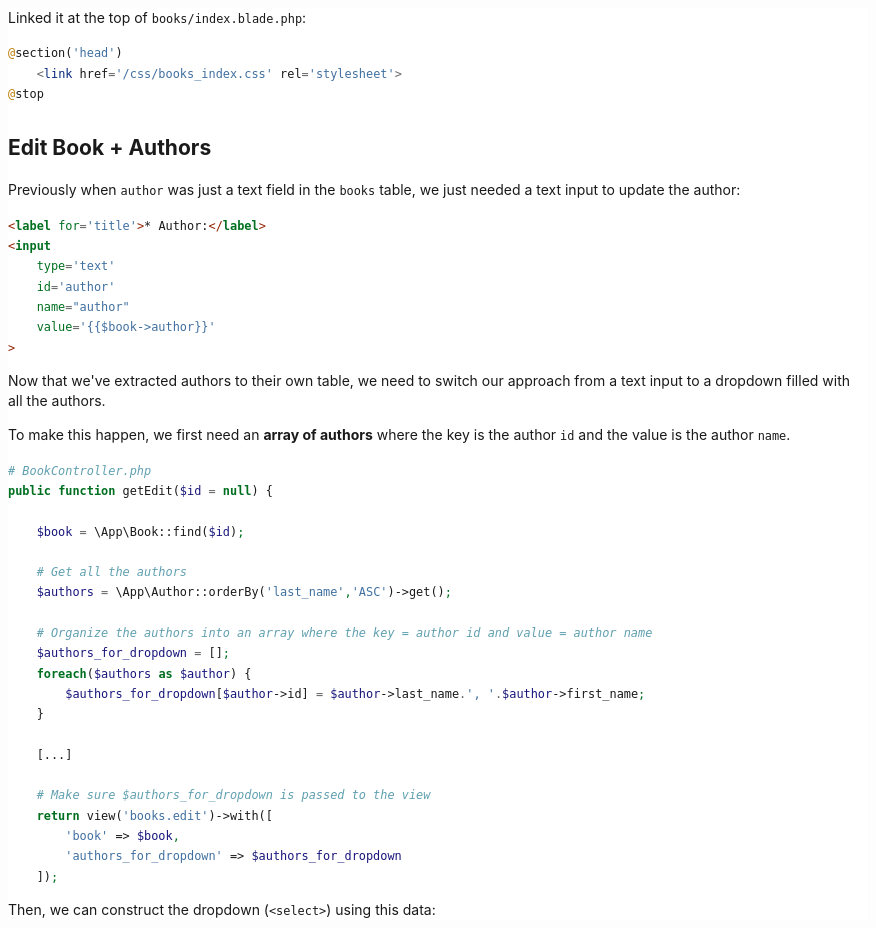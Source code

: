 Linked it at the top of `books/index.blade.php`:

```php
@section('head')
    <link href='/css/books_index.css' rel='stylesheet'>
@stop
```



## Edit Book + Authors
Previously when `author` was just a text field in the `books` table, we just needed a text input to update the author:

```html
<label for='title'>* Author:</label>
<input
    type='text'
    id='author'
    name="author"
    value='{{$book->author}}'
>
```

Now that we've extracted authors to their own table, we need to switch our approach from a text input to a dropdown filled with all the authors.

To make this happen, we first need an __array of authors__ where the key is the author `id` and the value is the author `name`.

```php
# BookController.php
public function getEdit($id = null) {

    $book = \App\Book::find($id);

    # Get all the authors
    $authors = \App\Author::orderBy('last_name','ASC')->get();

    # Organize the authors into an array where the key = author id and value = author name
    $authors_for_dropdown = [];
    foreach($authors as $author) {
        $authors_for_dropdown[$author->id] = $author->last_name.', '.$author->first_name;
    }

    [...]

    # Make sure $authors_for_dropdown is passed to the view
    return view('books.edit')->with([
        'book' => $book,
        'authors_for_dropdown' => $authors_for_dropdown
    ]);
```

Then, we can construct the dropdown (`<select>`) using this data:

